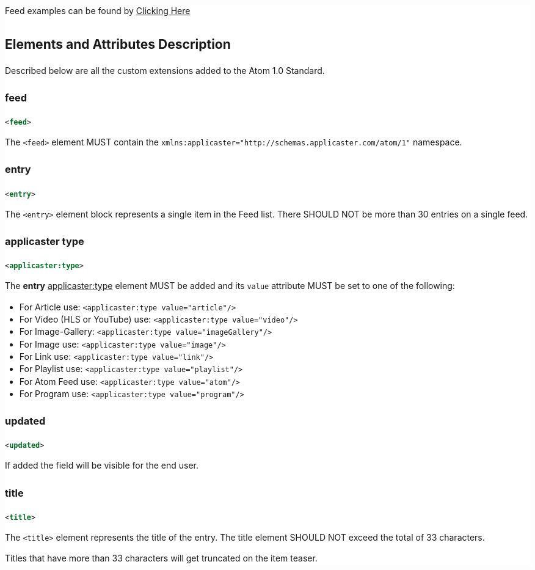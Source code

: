 Feed examples can be found by [Clicking Here](./examples/examples.md)

## Elements and Attributes Description
Described below are all the custom extensions added to the Atom 1.0 Standard.

### feed
``` xml
<feed>
```

The `<feed>` element MUST contain the `xmlns:applicaster="http://schemas.applicaster.com/atom/1"` namespace.

### entry
``` xml
<entry>
```

The `<entry>` element block represents a single item in the Feed list. There SHOULD NOT be more than 30 entries on a single feed.

### applicaster type
``` xml
<applicaster:type>
```

The **entry** <applicaster:type> element MUST be added and its `value` attribute MUST be set to one of the following:
* For Article use: `<applicaster:type value="article"/>`
* For Video (HLS or YouTube) use: `<applicaster:type value="video"/>`
* For Image-Gallery: `<applicaster:type value="imageGallery"/>`
* For Image use: `<applicaster:type value="image"/>`
* For Link use: `<applicaster:type value="link"/>`
* For Playlist use: `<applicaster:type value="playlist"/>`
* For Atom Feed use: `<applicaster:type value="atom"/>`
* For Program use: `<applicaster:type value="program"/>`

### updated
``` xml
<updated>
```

If added the field will be visible for the end user.

### title
``` xml
<title>
```

The `<title>` element represents the title of the entry. The title element SHOULD NOT exceed the total of 33 characters. 

Titles that have more than 33 characters will get truncated on the item teaser.
